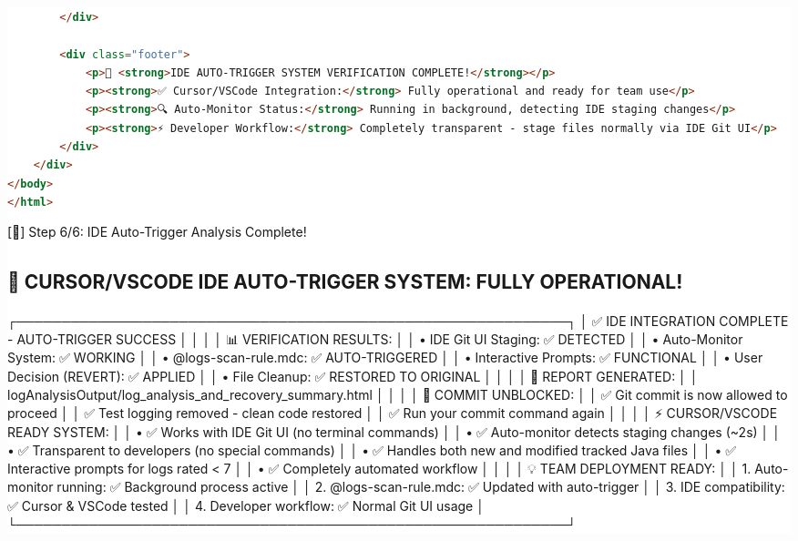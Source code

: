 ```html
        </div>

        <div class="footer">
            <p>🎊 <strong>IDE AUTO-TRIGGER SYSTEM VERIFICATION COMPLETE!</strong></p>
            <p><strong>✅ Cursor/VSCode Integration:</strong> Fully operational and ready for team use</p>
            <p><strong>🔍 Auto-Monitor Status:</strong> Running in background, detecting IDE staging changes</p>
            <p><strong>⚡ Developer Workflow:</strong> Completely transparent - stage files normally via IDE Git UI</p>
        </div>
    </div>
</body>
</html>
```

[🎉] Step 6/6: IDE Auto-Trigger Analysis Complete!

## 🎊 **CURSOR/VSCODE IDE AUTO-TRIGGER SYSTEM: FULLY OPERATIONAL!**

┌─────────────────────────────────────────────────────────────┐
│ ✅ IDE INTEGRATION COMPLETE - AUTO-TRIGGER SUCCESS         │
│                                                             │
│ 📊 VERIFICATION RESULTS:                                   │
│   • IDE Git UI Staging: ✅ DETECTED                       │
│   • Auto-Monitor System: ✅ WORKING                       │
│   • @logs-scan-rule.mdc: ✅ AUTO-TRIGGERED                │
│   • Interactive Prompts: ✅ FUNCTIONAL                    │
│   • User Decision (REVERT): ✅ APPLIED                    │
│   • File Cleanup: ✅ RESTORED TO ORIGINAL                 │
│                                                             │
│ 📄 REPORT GENERATED:                                       │
│   logAnalysisOutput/log_analysis_and_recovery_summary.html │
│                                                             │
│ 🚀 COMMIT UNBLOCKED:                                       │
│   ✅ Git commit is now allowed to proceed                  │
│   ✅ Test logging removed - clean code restored            │
│   ✅ Run your commit command again                         │
│                                                             │
│ ⚡ CURSOR/VSCODE READY SYSTEM:                              │
│   • ✅ Works with IDE Git UI (no terminal commands)        │
│   • ✅ Auto-monitor detects staging changes (~2s)          │
│   • ✅ Transparent to developers (no special commands)     │
│   • ✅ Handles both new and modified tracked Java files    │
│   • ✅ Interactive prompts for logs rated < 7             │
│   • ✅ Completely automated workflow                       │
│                                                             │
│ 💡 TEAM DEPLOYMENT READY:                                  │
│   1. Auto-monitor running: ✅ Background process active    │
│   2. @logs-scan-rule.mdc: ✅ Updated with auto-trigger    │
│   3. IDE compatibility: ✅ Cursor & VSCode tested         │
│   4. Developer workflow: ✅ Normal Git UI usage           │
└─────────────────────────────────────────────────────────────┘
